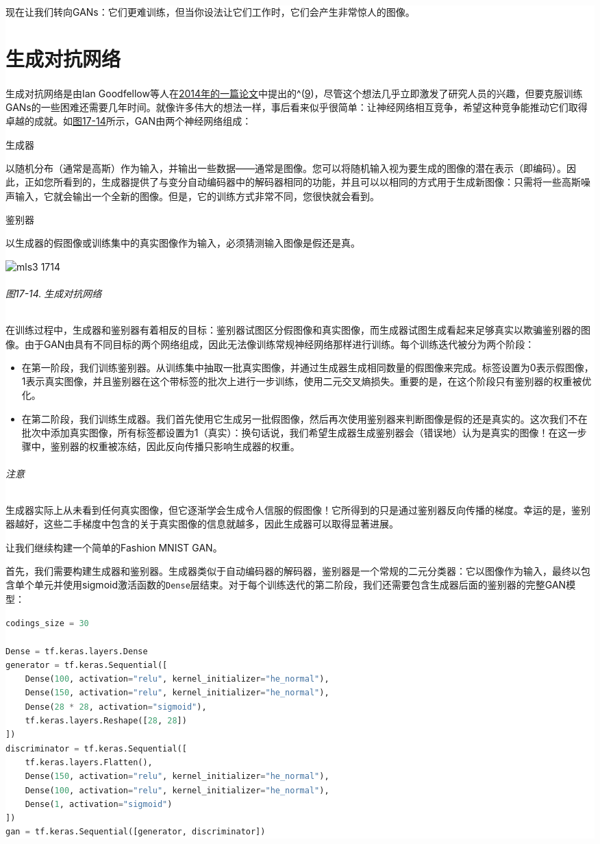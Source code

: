 现在让我们转向GANs：它们更难训练，但当你设法让它们工作时，它们会产生非常惊人的图像。

# 生成对抗网络

生成对抗网络是由Ian Goodfellow等人在[2014年的一篇论文](https://homl.info/gan)中提出的⁠^([9](ch17.html#idm45720168607168))，尽管这个想法几乎立即激发了研究人员的兴趣，但要克服训练GANs的一些困难还需要几年时间。就像许多伟大的想法一样，事后看来似乎很简单：让神经网络相互竞争，希望这种竞争能推动它们取得卓越的成就。如[图17-14](#gan_diagram)所示，GAN由两个神经网络组成：

生成器

以随机分布（通常是高斯）作为输入，并输出一些数据——通常是图像。您可以将随机输入视为要生成的图像的潜在表示（即编码）。因此，正如您所看到的，生成器提供了与变分自动编码器中的解码器相同的功能，并且可以以相同的方式用于生成新图像：只需将一些高斯噪声输入，它就会输出一个全新的图像。但是，它的训练方式非常不同，您很快就会看到。

鉴别器

以生成器的假图像或训练集中的真实图像作为输入，必须猜测输入图像是假还是真。

![mls3 1714](assets/mls3_1714.png)

###### 图17-14\. 生成对抗网络

在训练过程中，生成器和鉴别器有着相反的目标：鉴别器试图区分假图像和真实图像，而生成器试图生成看起来足够真实以欺骗鉴别器的图像。由于GAN由具有不同目标的两个网络组成，因此无法像训练常规神经网络那样进行训练。每个训练迭代被分为两个阶段：

+   在第一阶段，我们训练鉴别器。从训练集中抽取一批真实图像，并通过生成器生成相同数量的假图像来完成。标签设置为0表示假图像，1表示真实图像，并且鉴别器在这个带标签的批次上进行一步训练，使用二元交叉熵损失。重要的是，在这个阶段只有鉴别器的权重被优化。

+   在第二阶段，我们训练生成器。我们首先使用它生成另一批假图像，然后再次使用鉴别器来判断图像是假的还是真实的。这次我们不在批次中添加真实图像，所有标签都设置为1（真实）：换句话说，我们希望生成器生成鉴别器会（错误地）认为是真实的图像！在这一步骤中，鉴别器的权重被冻结，因此反向传播只影响生成器的权重。

###### 注意

生成器实际上从未看到任何真实图像，但它逐渐学会生成令人信服的假图像！它所得到的只是通过鉴别器反向传播的梯度。幸运的是，鉴别器越好，这些二手梯度中包含的关于真实图像的信息就越多，因此生成器可以取得显著进展。

让我们继续构建一个简单的Fashion MNIST GAN。

首先，我们需要构建生成器和鉴别器。生成器类似于自动编码器的解码器，鉴别器是一个常规的二元分类器：它以图像作为输入，最终以包含单个单元并使用sigmoid激活函数的`Dense`层结束。对于每个训练迭代的第二阶段，我们还需要包含生成器后面的鉴别器的完整GAN模型：

```py
codings_size = 30

Dense = tf.keras.layers.Dense
generator = tf.keras.Sequential([
    Dense(100, activation="relu", kernel_initializer="he_normal"),
    Dense(150, activation="relu", kernel_initializer="he_normal"),
    Dense(28 * 28, activation="sigmoid"),
    tf.keras.layers.Reshape([28, 28])
])
discriminator = tf.keras.Sequential([
    tf.keras.layers.Flatten(),
    Dense(150, activation="relu", kernel_initializer="he_normal"),
    Dense(100, activation="relu", kernel_initializer="he_normal"),
    Dense(1, activation="sigmoid")
])
gan = tf.keras.Sequential([generator, discriminator])
```
